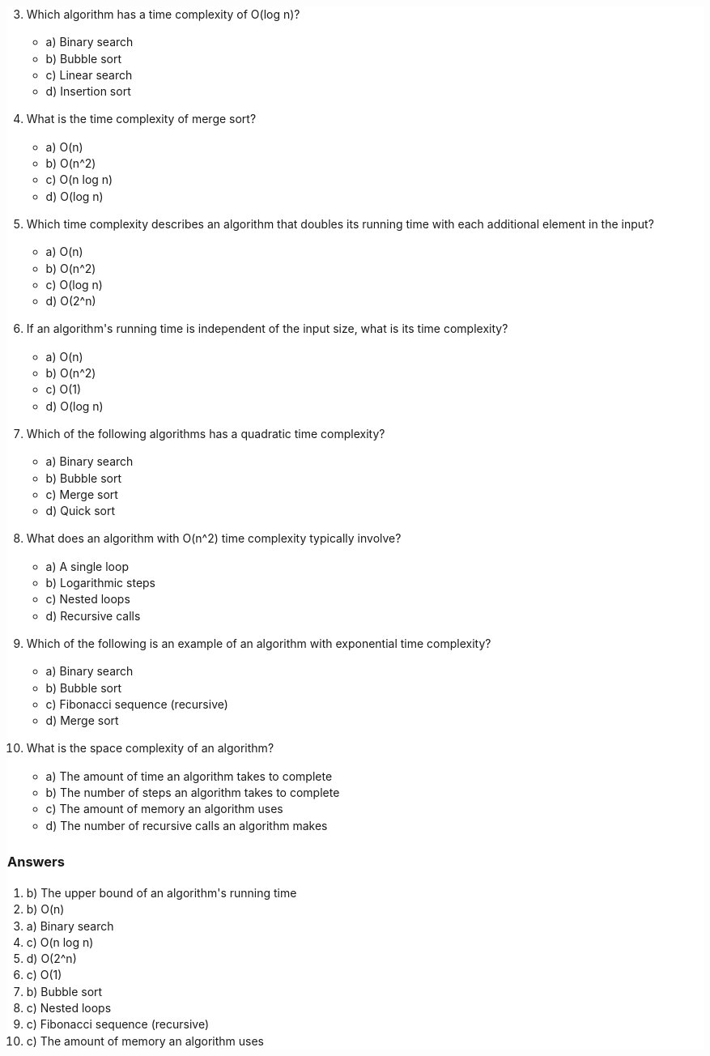 3. Which algorithm has a time complexity of O(log n)?
    - a) Binary search
    - b) Bubble sort
    - c) Linear search
    - d) Insertion sort

4. What is the time complexity of merge sort?
    - a) O(n)
    - b) O(n^2)
    - c) O(n log n)
    - d) O(log n)

5. Which time complexity describes an algorithm that doubles its running time with each additional element in the input?
    - a) O(n)
    - b) O(n^2)
    - c) O(log n)
    - d) O(2^n)

6. If an algorithm's running time is independent of the input size, what is its time complexity?
    - a) O(n)
    - b) O(n^2)
    - c) O(1)
    - d) O(log n)

7. Which of the following algorithms has a quadratic time complexity?
    - a) Binary search
    - b) Bubble sort
    - c) Merge sort
    - d) Quick sort

8. What does an algorithm with O(n^2) time complexity typically involve?
    - a) A single loop
    - b) Logarithmic steps
    - c) Nested loops
    - d) Recursive calls

9. Which of the following is an example of an algorithm with exponential time complexity?
    - a) Binary search
    - b) Bubble sort
    - c) Fibonacci sequence (recursive)
    - d) Merge sort

10. What is the space complexity of an algorithm?
    - a) The amount of time an algorithm takes to complete
    - b) The number of steps an algorithm takes to complete
    - c) The amount of memory an algorithm uses
    - d) The number of recursive calls an algorithm makes

### Answers

1. b) The upper bound of an algorithm's running time
2. b) O(n)
3. a) Binary search
4. c) O(n log n)
5. d) O(2^n)
6. c) O(1)
7. b) Bubble sort
8. c) Nested loops
9. c) Fibonacci sequence (recursive)
10. c) The amount of memory an algorithm uses
